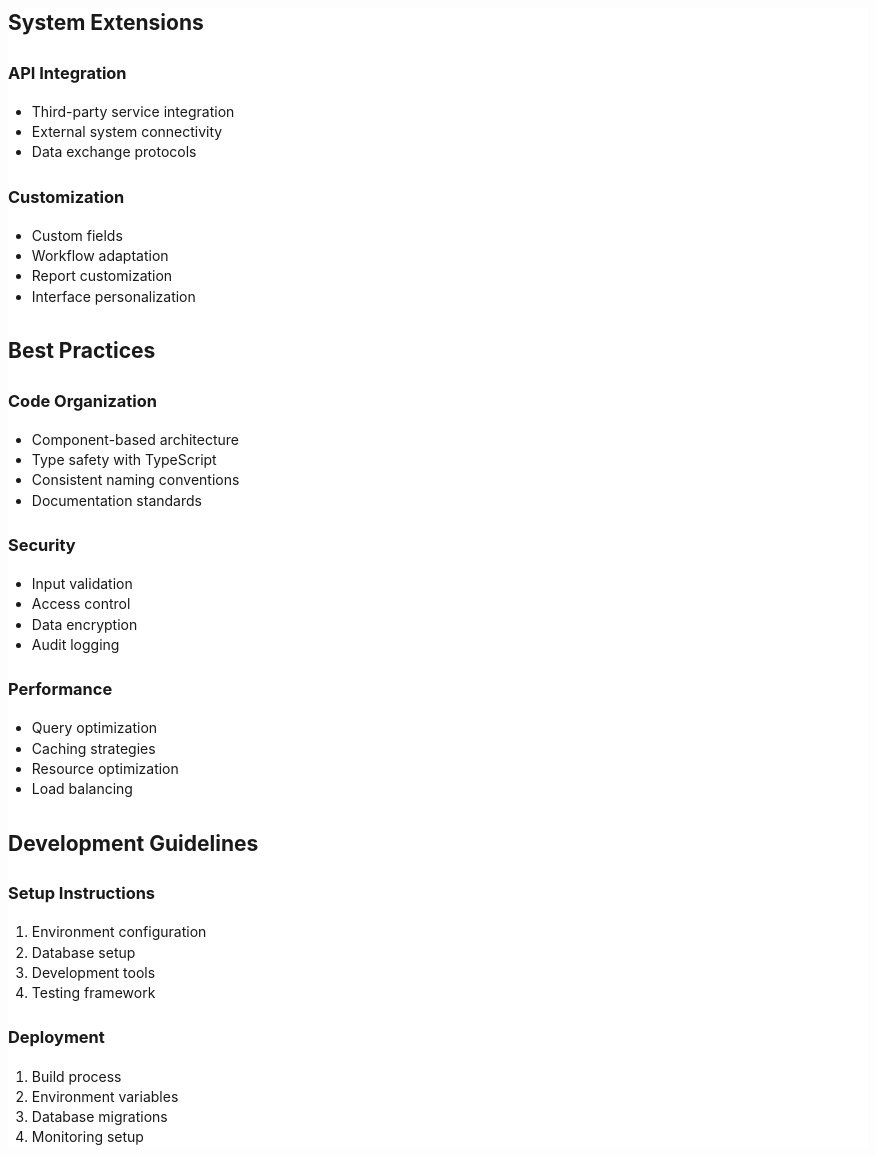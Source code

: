 ## System Extensions

### API Integration

- Third-party service integration
- External system connectivity
- Data exchange protocols

### Customization

- Custom fields
- Workflow adaptation
- Report customization
- Interface personalization

## Best Practices

### Code Organization

- Component-based architecture
- Type safety with TypeScript
- Consistent naming conventions
- Documentation standards

### Security

- Input validation
- Access control
- Data encryption
- Audit logging

### Performance

- Query optimization
- Caching strategies
- Resource optimization
- Load balancing

## Development Guidelines

### Setup Instructions

1. Environment configuration
2. Database setup
3. Development tools
4. Testing framework

### Deployment

1. Build process
2. Environment variables
3. Database migrations
4. Monitoring setup
